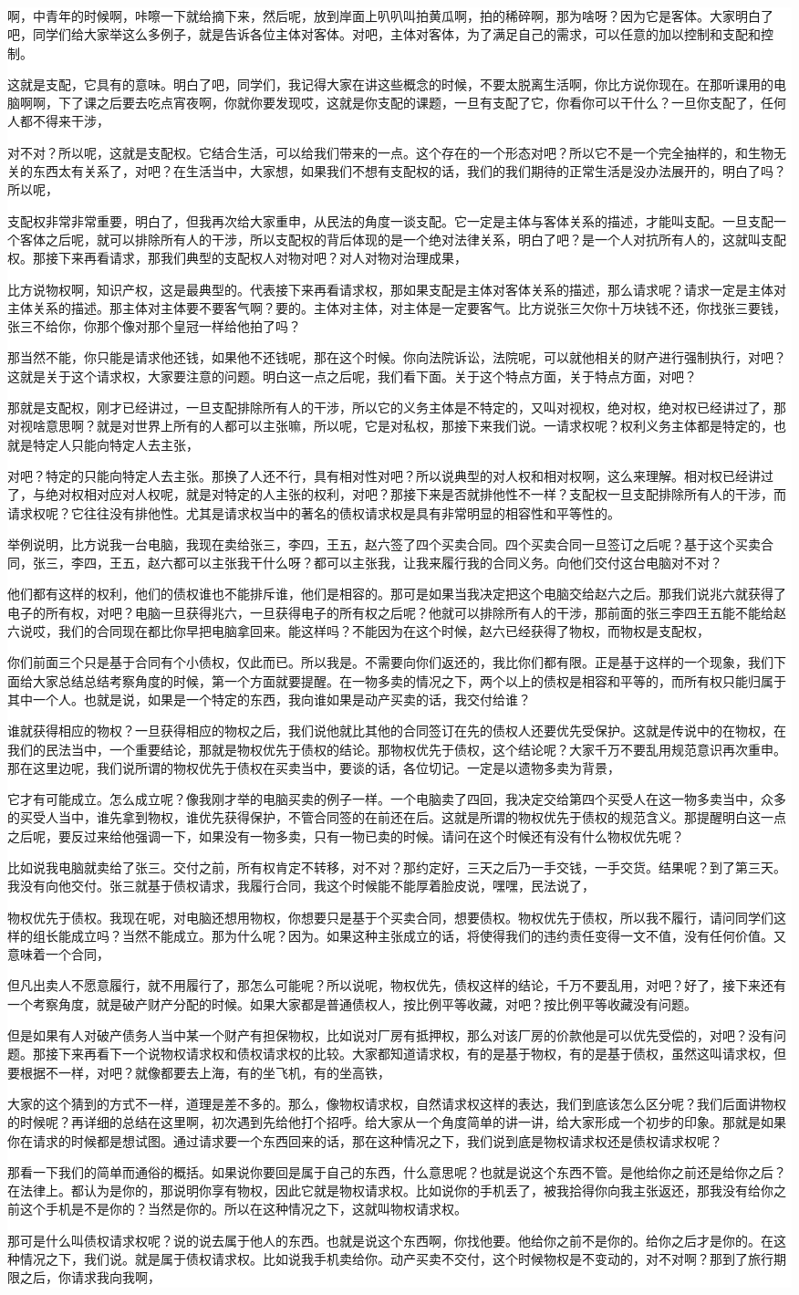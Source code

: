 啊，中青年的时候啊，咔嚓一下就给摘下来，然后呢，放到岸面上叭叭叫拍黄瓜啊，拍的稀碎啊，那为啥呀？因为它是客体。大家明白了吧，同学们给大家举这么多例子，就是告诉各位主体对客体。对吧，主体对客体，为了满足自己的需求，可以任意的加以控制和支配和控制。

这就是支配，它具有的意味。明白了吧，同学们，我记得大家在讲这些概念的时候，不要太脱离生活啊，你比方说你现在。在那听课用的电脑啊啊，下了课之后要去吃点宵夜啊，你就你要发现哎，这就是你支配的课题，一旦有支配了它，你看你可以干什么？一旦你支配了，任何人都不得来干涉，

对不对？所以呢，这就是支配权。它结合生活，可以给我们带来的一点。这个存在的一个形态对吧？所以它不是一个完全抽样的，和生物无关的东西太有关系了，对吧？在生活当中，大家想，如果我们不想有支配权的话，我们的我们期待的正常生活是没办法展开的，明白了吗？所以呢，

支配权非常非常重要，明白了，但我再次给大家重申，从民法的角度一谈支配。它一定是主体与客体关系的描述，才能叫支配。一旦支配一个客体之后呢，就可以排除所有人的干涉，所以支配权的背后体现的是一个绝对法律关系，明白了吧？是一个人对抗所有人的，这就叫支配权。那接下来再看请求，那我们典型的支配权人对物对吧？对人对物对治理成果，

比方说物权啊，知识产权，这是最典型的。代表接下来再看请求权，那如果支配是主体对客体关系的描述，那么请求呢？请求一定是主体对主体关系的描述。那主体对主体要不要客气啊？要的。主体对主体，对主体是一定要客气。比方说张三欠你十万块钱不还，你找张三要钱，张三不给你，你那个像对那个皇冠一样给他拍了吗？

那当然不能，你只能是请求他还钱，如果他不还钱呢，那在这个时候。你向法院诉讼，法院呢，可以就他相关的财产进行强制执行，对吧？这就是关于这个请求权，大家要注意的问题。明白这一点之后呢，我们看下面。关于这个特点方面，关于特点方面，对吧？

那就是支配权，刚才已经讲过，一旦支配排除所有人的干涉，所以它的义务主体是不特定的，又叫对视权，绝对权，绝对权已经讲过了，那对视啥意思啊？就是对世界上所有的人都可以主张嘛，所以呢，它是对私权，那接下来我们说。一请求权呢？权利义务主体都是特定的，也就是特定人只能向特定人去主张，

对吧？特定的只能向特定人去主张。那换了人还不行，具有相对性对吧？所以说典型的对人权和相对权啊，这么来理解。相对权已经讲过了，与绝对权相对应对人权呢，就是对特定的人主张的权利，对吧？那接下来是否就排他性不一样？支配权一旦支配排除所有人的干涉，而请求权呢？它往往没有排他性。尤其是请求权当中的著名的债权请求权是具有非常明显的相容性和平等性的。

举例说明，比方说我一台电脑，我现在卖给张三，李四，王五，赵六签了四个买卖合同。四个买卖合同一旦签订之后呢？基于这个买卖合同，张三，李四，王五，赵六都可以主张我干什么呀？都可以主张我，让我来履行我的合同义务。向他们交付这台电脑对不对？

他们都有这样的权利，他们的债权谁也不能排斥谁，他们是相容的。那可是如果当我决定把这个电脑交给赵六之后。那我们说兆六就获得了电子的所有权，对吧？电脑一旦获得兆六，一旦获得电子的所有权之后呢？他就可以排除所有人的干涉，那前面的张三李四王五能不能给赵六说哎，我们的合同现在都比你早把电脑拿回来。能这样吗？不能因为在这个时候，赵六已经获得了物权，而物权是支配权，

你们前面三个只是基于合同有个小债权，仅此而已。所以我是。不需要向你们返还的，我比你们都有限。正是基于这样的一个现象，我们下面给大家总结总结考察角度的时候，第一个方面就要提醒。在一物多卖的情况之下，两个以上的债权是相容和平等的，而所有权只能归属于其中一个人。也就是说，如果是一个特定的东西，我向谁如果是动产买卖的话，我交付给谁？

谁就获得相应的物权？一旦获得相应的物权之后，我们说他就比其他的合同签订在先的债权人还要优先受保护。这就是传说中的在物权，在我们的民法当中，一个重要结论，那就是物权优先于债权的结论。那物权优先于债权，这个结论呢？大家千万不要乱用规范意识再次重申。那在这里边呢，我们说所谓的物权优先于债权在买卖当中，要谈的话，各位切记。一定是以遗物多卖为背景，

它才有可能成立。怎么成立呢？像我刚才举的电脑买卖的例子一样。一个电脑卖了四回，我决定交给第四个买受人在这一物多卖当中，众多的买受人当中，谁先拿到物权，谁优先获得保护，不管合同签的在前还在后。这就是所谓的物权优先于债权的规范含义。那提醒明白这一点之后呢，要反过来给他强调一下，如果没有一物多卖，只有一物已卖的时候。请问在这个时候还有没有什么物权优先呢？

比如说我电脑就卖给了张三。交付之前，所有权肯定不转移，对不对？那约定好，三天之后乃一手交钱，一手交货。结果呢？到了第三天。我没有向他交付。张三就基于债权请求，我履行合同，我这个时候能不能厚着脸皮说，嘿嘿，民法说了，

物权优先于债权。我现在呢，对电脑还想用物权，你想要只是基于个买卖合同，想要债权。物权优先于债权，所以我不履行，请问同学们这样的组长能成立吗？当然不能成立。那为什么呢？因为。如果这种主张成立的话，将使得我们的违约责任变得一文不值，没有任何价值。又意味着一个合同，

但凡出卖人不愿意履行，就不用履行了，那怎么可能呢？所以说呢，物权优先，债权这样的结论，千万不要乱用，对吧？好了，接下来还有一个考察角度，就是破产财产分配的时候。如果大家都是普通债权人，按比例平等收藏，对吧？按比例平等收藏没有问题。

但是如果有人对破产债务人当中某一个财产有担保物权，比如说对厂房有抵押权，那么对该厂房的价款他是可以优先受偿的，对吧？没有问题。那接下来再看下一个说物权请求权和债权请求权的比较。大家都知道请求权，有的是基于物权，有的是基于债权，虽然这叫请求权，但要根据不一样，对吧？就像都要去上海，有的坐飞机，有的坐高铁，

大家的这个猜到的方式不一样，道理是差不多的。那么，像物权请求权，自然请求权这样的表达，我们到底该怎么区分呢？我们后面讲物权的时候呢？再详细的总结在这里啊，初次遇到先给他打个招呼。给大家从一个角度简单的讲一讲，给大家形成一个初步的印象。那就是如果你在请求的时候都是想试图。通过请求要一个东西回来的话，那在这种情况之下，我们说到底是物权请求权还是债权请求权呢？

那看一下我们的简单而通俗的概括。如果说你要回是属于自己的东西，什么意思呢？也就是说这个东西不管。是他给你之前还是给你之后？在法律上。都认为是你的，那说明你享有物权，因此它就是物权请求权。比如说你的手机丢了，被我拾得你向我主张返还，那我没有给你之前这个手机是不是你的？当然是你的。所以在这种情况之下，这就叫物权请求权。

那可是什么叫债权请求权呢？说的说去属于他人的东西。也就是说这个东西啊，你找他要。他给你之前不是你的。给你之后才是你的。在这种情况之下，我们说。就是属于债权请求权。比如说我手机卖给你。动产买卖不交付，这个时候物权是不变动的，对不对啊？那到了旅行期限之后，你请求我向我啊，
